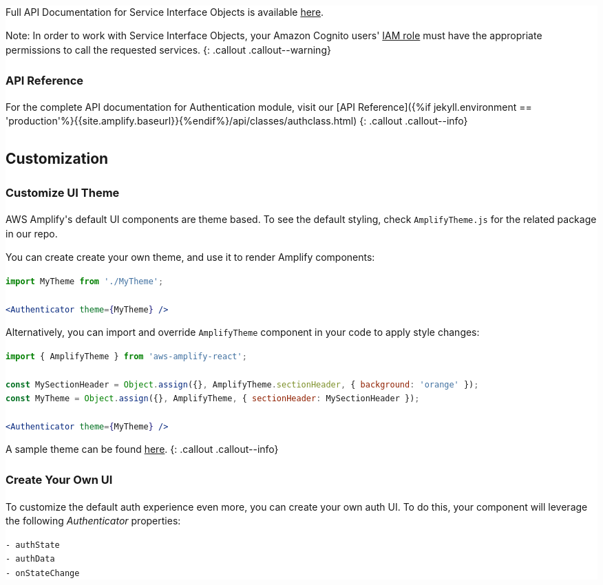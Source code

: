 Full API Documentation for Service Interface Objects is available [here](https://docs.aws.amazon.com/AWSJavaScriptSDK/latest/_index.html).

Note: In order to work with Service Interface Objects, your Amazon Cognito users' [IAM role](https://docs.aws.amazon.com/cognito/latest/developerguide/iam-roles.html) must have the appropriate permissions to call the requested services.
{: .callout .callout--warning}


### API Reference

For the complete API documentation for Authentication module, visit our [API Reference]({%if jekyll.environment == 'production'%}{{site.amplify.baseurl}}{%endif%}/api/classes/authclass.html)
{: .callout .callout--info}

## Customization

### Customize UI Theme

AWS Amplify's default UI components are theme based. To see the default styling, check  `AmplifyTheme.js` for the related package in our repo.

You can create create your own theme, and use it to render Amplify components:

```jsx
import MyTheme from './MyTheme';

<Authenticator theme={MyTheme} />
```

Alternatively, you can import and override `AmplifyTheme` component in your code to apply style changes:

```jsx
import { AmplifyTheme } from 'aws-amplify-react';

const MySectionHeader = Object.assign({}, AmplifyTheme.sectionHeader, { background: 'orange' });
const MyTheme = Object.assign({}, AmplifyTheme, { sectionHeader: MySectionHeader });

<Authenticator theme={MyTheme} />
```

A sample theme can be found [here](https://github.com/richardzcode/a-theme-react).
{: .callout .callout--info}

### Create Your Own UI

To customize the default auth experience even more, you can create your own auth UI. To do this, your component will leverage the following *Authenticator* properties:

```
- authState
- authData
- onStateChange
```

